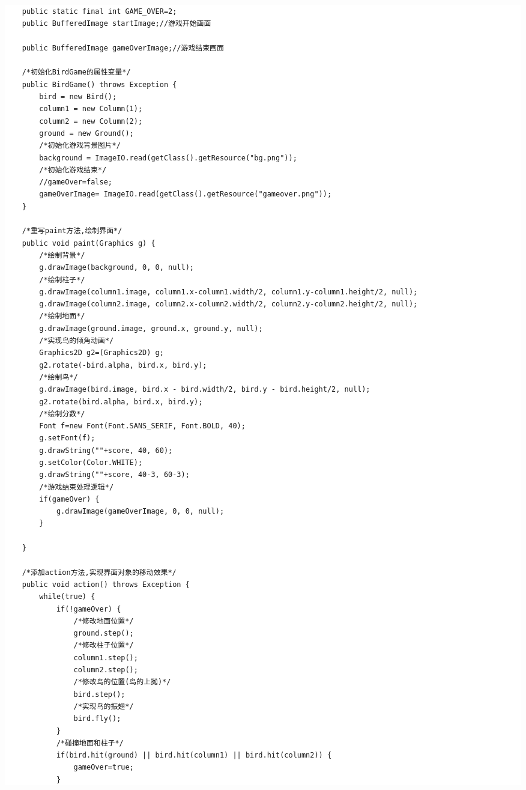 		public static final int GAME_OVER=2;
		public BufferedImage startImage;//游戏开始画面

		public BufferedImage gameOverImage;//游戏结束画面

		/*初始化BirdGame的属性变量*/
		public BirdGame() throws Exception {
			bird = new Bird();
			column1 = new Column(1);
			column2 = new Column(2);
			ground = new Ground();
			/*初始化游戏背景图片*/
			background = ImageIO.read(getClass().getResource("bg.png"));
			/*初始化游戏结束*/
			//gameOver=false;
			gameOverImage= ImageIO.read(getClass().getResource("gameover.png"));
		}

		/*重写paint方法,绘制界面*/
		public void paint(Graphics g) {
			/*绘制背景*/
			g.drawImage(background, 0, 0, null);
			/*绘制柱子*/
			g.drawImage(column1.image, column1.x-column1.width/2, column1.y-column1.height/2, null);
			g.drawImage(column2.image, column2.x-column2.width/2, column2.y-column2.height/2, null);
			/*绘制地面*/
			g.drawImage(ground.image, ground.x, ground.y, null);
			/*实现鸟的倾角动画*/
			Graphics2D g2=(Graphics2D) g;
			g2.rotate(-bird.alpha, bird.x, bird.y);
			/*绘制鸟*/
			g.drawImage(bird.image, bird.x - bird.width/2, bird.y - bird.height/2, null);
			g2.rotate(bird.alpha, bird.x, bird.y);
			/*绘制分数*/
			Font f=new Font(Font.SANS_SERIF, Font.BOLD, 40);
			g.setFont(f);
			g.drawString(""+score, 40, 60);
			g.setColor(Color.WHITE);
			g.drawString(""+score, 40-3, 60-3);
			/*游戏结束处理逻辑*/
			if(gameOver) {
				g.drawImage(gameOverImage, 0, 0, null);
			}

		}
	
		/*添加action方法,实现界面对象的移动效果*/
		public void action() throws Exception {
			while(true) {
				if(!gameOver) {
					/*修改地面位置*/
					ground.step();
					/*修改柱子位置*/
					column1.step();
					column2.step();
					/*修改鸟的位置(鸟的上抛)*/
					bird.step();
					/*实现鸟的振翅*/
					bird.fly();
				}
				/*碰撞地面和柱子*/
				if(bird.hit(ground) || bird.hit(column1) || bird.hit(column2)) {
					gameOver=true;
				}
